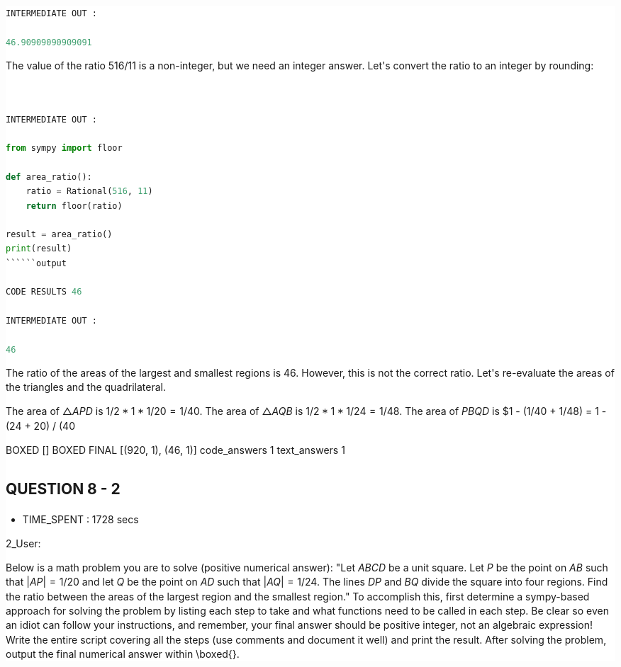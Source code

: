 ```python
INTERMEDIATE OUT :

46.90909090909091
```
The value of the ratio $516 / 11$ is a non-integer, but we need an integer answer. Let's convert the ratio to an integer by rounding:

```python


INTERMEDIATE OUT :

from sympy import floor

def area_ratio():
    ratio = Rational(516, 11)
    return floor(ratio)

result = area_ratio()
print(result)
``````output

CODE RESULTS 46

INTERMEDIATE OUT :

46
```
The ratio of the areas of the largest and smallest regions is 46. However, this is not the correct ratio. Let's re-evaluate the areas of the triangles and the quadrilateral.

The area of $\triangle APD$ is $1/2 * 1 * 1/20 = 1/40$.
The area of $\triangle AQB$ is $1/2 * 1 * 1/24 = 1/48$.
The area of $PBQD$ is $1 - (1/40 + 1/48) = 1 - (24 + 20) / (40

BOXED []
BOXED FINAL 
[(920, 1), (46, 1)]
code_answers 1 text_answers 1



## QUESTION 8 - 2 
- TIME_SPENT : 1728 secs

2_User:

Below is a math problem you are to solve (positive numerical answer):
"Let $ABCD$ be a unit square. Let $P$ be the point on $AB$ such that $|AP| = 1/{20}$ and let $Q$ be the point on $AD$ such that $|AQ| = 1/{24}$. The lines $DP$ and $BQ$ divide the square into four regions. Find the ratio between the areas of the largest region and the smallest region."
To accomplish this, first determine a sympy-based approach for solving the problem by listing each step to take and what functions need to be called in each step. Be clear so even an idiot can follow your instructions, and remember, your final answer should be positive integer, not an algebraic expression!
Write the entire script covering all the steps (use comments and document it well) and print the result. After solving the problem, output the final numerical answer within \boxed{}.
